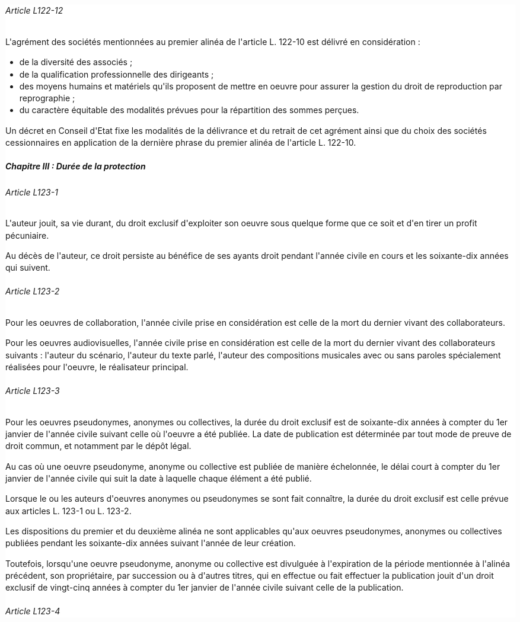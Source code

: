 ###### Article L122-12

L'agrément des sociétés mentionnées au premier alinéa de l'article L. 122-10 est délivré en considération :

- de la diversité des associés ;
- de la qualification professionnelle des dirigeants ;
- des moyens humains et matériels qu'ils proposent de mettre en oeuvre pour assurer la gestion du droit de reproduction par reprographie ;
- du caractère équitable des modalités prévues pour la répartition des sommes perçues.

Un décret en Conseil d'Etat fixe les modalités de la délivrance et du retrait de cet agrément ainsi que du choix des sociétés cessionnaires en application de la dernière phrase du premier alinéa de l'article L. 122-10.

##### Chapitre III : Durée de la protection

###### Article L123-1

L'auteur jouit, sa vie durant, du droit exclusif d'exploiter son oeuvre sous quelque forme que ce soit et d'en tirer un profit pécuniaire.

Au décès de l'auteur, ce droit persiste au bénéfice de ses ayants droit pendant l'année civile en cours et les soixante-dix années qui suivent.

###### Article L123-2

Pour les oeuvres de collaboration, l'année civile prise en considération est celle de la mort du dernier vivant des collaborateurs.

Pour les oeuvres audiovisuelles, l'année civile prise en considération est celle de la mort du dernier vivant des collaborateurs suivants : l'auteur du scénario, l'auteur du texte parlé, l'auteur des compositions musicales avec ou sans paroles spécialement réalisées pour l'oeuvre, le réalisateur principal.

###### Article L123-3

Pour les oeuvres pseudonymes, anonymes ou collectives, la durée du droit exclusif est de soixante-dix années à compter du 1er janvier de l'année civile suivant celle où l'oeuvre a été publiée. La date de publication est déterminée par tout mode de preuve de droit commun, et notamment par le dépôt légal.

Au cas où une oeuvre pseudonyme, anonyme ou collective est publiée de manière échelonnée, le délai court à compter du 1er janvier de l'année civile qui suit la date à laquelle chaque élément a été publié.

Lorsque le ou les auteurs d'oeuvres anonymes ou pseudonymes se sont fait connaître, la durée du droit exclusif est celle prévue aux articles L. 123-1 ou L. 123-2.

Les dispositions du premier et du deuxième alinéa ne sont applicables qu'aux oeuvres pseudonymes, anonymes ou collectives publiées pendant les soixante-dix années suivant l'année de leur création.

Toutefois, lorsqu'une oeuvre pseudonyme, anonyme ou collective est divulguée à l'expiration de la période mentionnée à l'alinéa précédent, son propriétaire, par succession ou à d'autres titres, qui en effectue ou fait effectuer la publication jouit d'un droit exclusif de vingt-cinq années à compter du 1er janvier de l'année civile suivant celle de la publication.

###### Article L123-4
